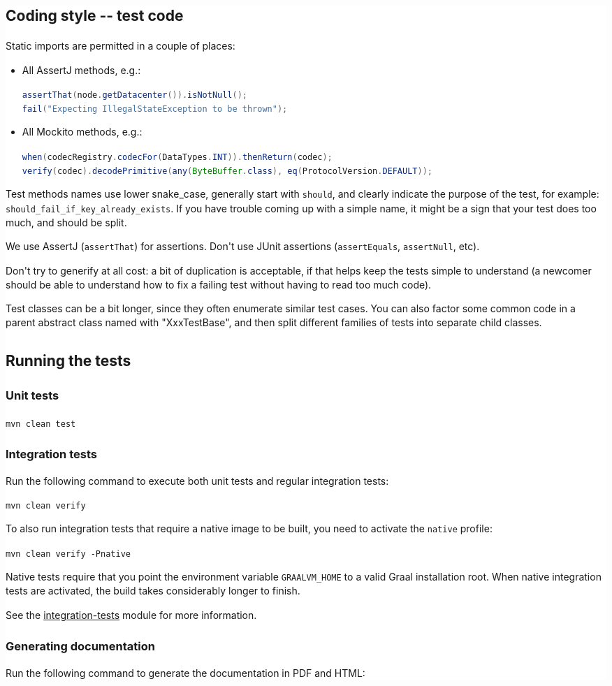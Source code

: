 ## Coding style -- test code

Static imports are permitted in a couple of places:

* All AssertJ methods, e.g.:
  ```java
  assertThat(node.getDatacenter()).isNotNull();
  fail("Expecting IllegalStateException to be thrown");
  ```
* All Mockito methods, e.g.:
  ```java
  when(codecRegistry.codecFor(DataTypes.INT)).thenReturn(codec);
  verify(codec).decodePrimitive(any(ByteBuffer.class), eq(ProtocolVersion.DEFAULT));
  ```

Test methods names use lower snake_case, generally start with `should`, and clearly indicate the
purpose of the test, for example: `should_fail_if_key_already_exists`. If you have trouble coming 
up with a simple name, it might be a sign that your test does too much, and should be split.

We use AssertJ (`assertThat`) for assertions. Don't use JUnit assertions (`assertEquals`, 
`assertNull`, etc).

Don't try to generify at all cost: a bit of duplication is acceptable, if that helps keep the tests
simple to understand (a newcomer should be able to understand how to fix a failing test without
having to read too much code).

Test classes can be a bit longer, since they often enumerate similar test cases. You can also
factor some common code in a parent abstract class named with "XxxTestBase", and then split
different families of tests into separate child classes.

## Running the tests

### Unit tests

    mvn clean test
   
### Integration tests

Run the following command to execute both unit tests and regular integration tests:

    mvn clean verify

To also run integration tests that require a native image to be built, you need to activate the 
`native` profile:

    mvn clean verify -Pnative
    
Native tests require that you point the environment variable `GRAALVM_HOME` to a valid Graal 
installation root. When native integration tests are activated, the build takes considerably longer 
to finish.  

See the [integration-tests](./integration-tests) module for more information.  
    
### Generating documentation

Run the following command to generate the documentation in PDF and HTML:
   